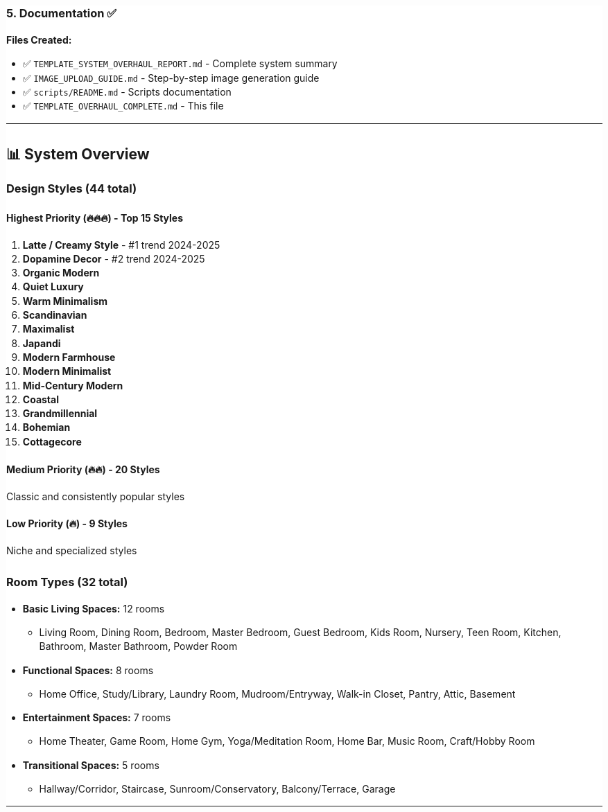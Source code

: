 ### 5. Documentation ✅

**Files Created:**
- ✅ `TEMPLATE_SYSTEM_OVERHAUL_REPORT.md` - Complete system summary
- ✅ `IMAGE_UPLOAD_GUIDE.md` - Step-by-step image generation guide
- ✅ `scripts/README.md` - Scripts documentation
- ✅ `TEMPLATE_OVERHAUL_COMPLETE.md` - This file

---

## 📊 System Overview

### Design Styles (44 total)

#### Highest Priority (🔥🔥🔥) - Top 15 Styles

1. **Latte / Creamy Style** - #1 trend 2024-2025
2. **Dopamine Decor** - #2 trend 2024-2025
3. **Organic Modern**
4. **Quiet Luxury**
5. **Warm Minimalism**
6. **Scandinavian**
7. **Maximalist**
8. **Japandi**
9. **Modern Farmhouse**
10. **Modern Minimalist**
11. **Mid-Century Modern**
12. **Coastal**
13. **Grandmillennial**
14. **Bohemian**
15. **Cottagecore**

#### Medium Priority (🔥🔥) - 20 Styles
Classic and consistently popular styles

#### Low Priority (🔥) - 9 Styles
Niche and specialized styles

### Room Types (32 total)

- **Basic Living Spaces:** 12 rooms
  - Living Room, Dining Room, Bedroom, Master Bedroom, Guest Bedroom, Kids Room, Nursery, Teen Room, Kitchen, Bathroom, Master Bathroom, Powder Room

- **Functional Spaces:** 8 rooms
  - Home Office, Study/Library, Laundry Room, Mudroom/Entryway, Walk-in Closet, Pantry, Attic, Basement

- **Entertainment Spaces:** 7 rooms
  - Home Theater, Game Room, Home Gym, Yoga/Meditation Room, Home Bar, Music Room, Craft/Hobby Room

- **Transitional Spaces:** 5 rooms
  - Hallway/Corridor, Staircase, Sunroom/Conservatory, Balcony/Terrace, Garage

---